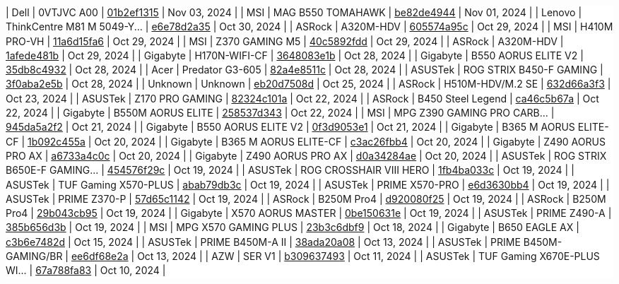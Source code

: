 | Dell          | 0VTJVC A00                  | [01b2ef1315](https://linux-hardware.org/?probe=01b2ef1315) | Nov 03, 2024 |
| MSI           | MAG B550 TOMAHAWK           | [be82de4944](https://linux-hardware.org/?probe=be82de4944) | Nov 01, 2024 |
| Lenovo        | ThinkCentre M81 M 5049-Y... | [e6e78d2a35](https://linux-hardware.org/?probe=e6e78d2a35) | Oct 30, 2024 |
| ASRock        | A320M-HDV                   | [605574a95c](https://linux-hardware.org/?probe=605574a95c) | Oct 29, 2024 |
| MSI           | H410M PRO-VH                | [11a6d15fa6](https://linux-hardware.org/?probe=11a6d15fa6) | Oct 29, 2024 |
| MSI           | Z370 GAMING M5              | [40c5892fdd](https://linux-hardware.org/?probe=40c5892fdd) | Oct 29, 2024 |
| ASRock        | A320M-HDV                   | [1afede481b](https://linux-hardware.org/?probe=1afede481b) | Oct 29, 2024 |
| Gigabyte      | H170N-WIFI-CF               | [3648083e1b](https://linux-hardware.org/?probe=3648083e1b) | Oct 28, 2024 |
| Gigabyte      | B550 AORUS ELITE V2         | [35db8c4932](https://linux-hardware.org/?probe=35db8c4932) | Oct 28, 2024 |
| Acer          | Predator G3-605             | [82a4e8511c](https://linux-hardware.org/?probe=82a4e8511c) | Oct 28, 2024 |
| ASUSTek       | ROG STRIX B450-F GAMING     | [3f0aba2e5b](https://linux-hardware.org/?probe=3f0aba2e5b) | Oct 28, 2024 |
| Unknown       | Unknown                     | [eb20d7508d](https://linux-hardware.org/?probe=eb20d7508d) | Oct 25, 2024 |
| ASRock        | H510M-HDV/M.2 SE            | [632d66a3f3](https://linux-hardware.org/?probe=632d66a3f3) | Oct 23, 2024 |
| ASUSTek       | Z170 PRO GAMING             | [82324c101a](https://linux-hardware.org/?probe=82324c101a) | Oct 22, 2024 |
| ASRock        | B450 Steel Legend           | [ca46c5b67a](https://linux-hardware.org/?probe=ca46c5b67a) | Oct 22, 2024 |
| Gigabyte      | B550M AORUS ELITE           | [258537d343](https://linux-hardware.org/?probe=258537d343) | Oct 22, 2024 |
| MSI           | MPG Z390 GAMING PRO CARB... | [945da5a2f2](https://linux-hardware.org/?probe=945da5a2f2) | Oct 21, 2024 |
| Gigabyte      | B550 AORUS ELITE V2         | [0f3d9053e1](https://linux-hardware.org/?probe=0f3d9053e1) | Oct 21, 2024 |
| Gigabyte      | B365 M AORUS ELITE-CF       | [1b092c455a](https://linux-hardware.org/?probe=1b092c455a) | Oct 20, 2024 |
| Gigabyte      | B365 M AORUS ELITE-CF       | [c3ac26fbb4](https://linux-hardware.org/?probe=c3ac26fbb4) | Oct 20, 2024 |
| Gigabyte      | Z490 AORUS PRO AX           | [a6733a4c0c](https://linux-hardware.org/?probe=a6733a4c0c) | Oct 20, 2024 |
| Gigabyte      | Z490 AORUS PRO AX           | [d0a34284ae](https://linux-hardware.org/?probe=d0a34284ae) | Oct 20, 2024 |
| ASUSTek       | ROG STRIX B650E-F GAMING... | [454576f29c](https://linux-hardware.org/?probe=454576f29c) | Oct 19, 2024 |
| ASUSTek       | ROG CROSSHAIR VIII HERO     | [1fb4ba033c](https://linux-hardware.org/?probe=1fb4ba033c) | Oct 19, 2024 |
| ASUSTek       | TUF Gaming X570-PLUS        | [abab79db3c](https://linux-hardware.org/?probe=abab79db3c) | Oct 19, 2024 |
| ASUSTek       | PRIME X570-PRO              | [e6d3630bb4](https://linux-hardware.org/?probe=e6d3630bb4) | Oct 19, 2024 |
| ASUSTek       | PRIME Z370-P                | [57d65c1142](https://linux-hardware.org/?probe=57d65c1142) | Oct 19, 2024 |
| ASRock        | B250M Pro4                  | [d920080f25](https://linux-hardware.org/?probe=d920080f25) | Oct 19, 2024 |
| ASRock        | B250M Pro4                  | [29b043cb95](https://linux-hardware.org/?probe=29b043cb95) | Oct 19, 2024 |
| Gigabyte      | X570 AORUS MASTER           | [0be150631e](https://linux-hardware.org/?probe=0be150631e) | Oct 19, 2024 |
| ASUSTek       | PRIME Z490-A                | [385b656d3b](https://linux-hardware.org/?probe=385b656d3b) | Oct 19, 2024 |
| MSI           | MPG X570 GAMING PLUS        | [23b3c6dbf9](https://linux-hardware.org/?probe=23b3c6dbf9) | Oct 18, 2024 |
| Gigabyte      | B650 EAGLE AX               | [c3b6e7482d](https://linux-hardware.org/?probe=c3b6e7482d) | Oct 15, 2024 |
| ASUSTek       | PRIME B450M-A II            | [38ada20a08](https://linux-hardware.org/?probe=38ada20a08) | Oct 13, 2024 |
| ASUSTek       | PRIME B450M-GAMING/BR       | [ee6df68e2a](https://linux-hardware.org/?probe=ee6df68e2a) | Oct 13, 2024 |
| AZW           | SER V1                      | [b309637493](https://linux-hardware.org/?probe=b309637493) | Oct 11, 2024 |
| ASUSTek       | TUF Gaming X670E-PLUS WI... | [67a788fa83](https://linux-hardware.org/?probe=67a788fa83) | Oct 10, 2024 |
